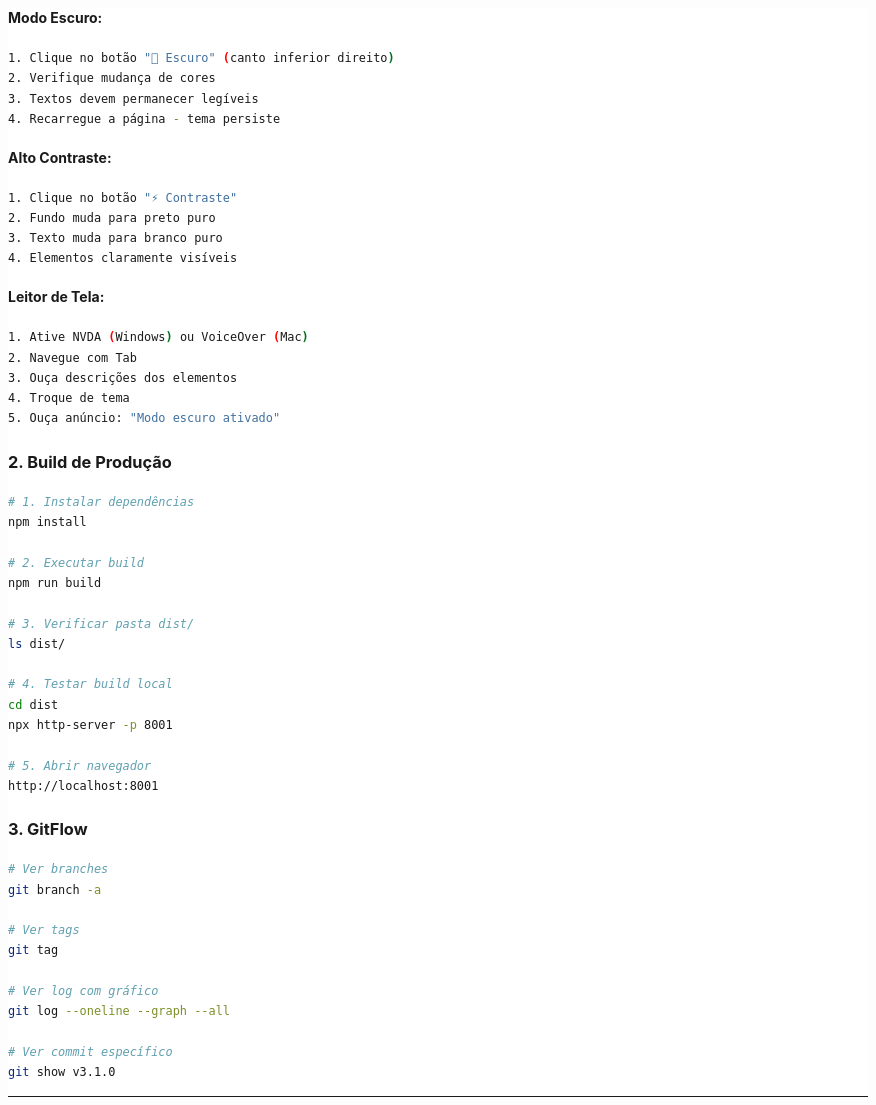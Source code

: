#### Modo Escuro:
```bash
1. Clique no botão "🌙 Escuro" (canto inferior direito)
2. Verifique mudança de cores
3. Textos devem permanecer legíveis
4. Recarregue a página - tema persiste
```

#### Alto Contraste:
```bash
1. Clique no botão "⚡ Contraste"
2. Fundo muda para preto puro
3. Texto muda para branco puro
4. Elementos claramente visíveis
```

#### Leitor de Tela:
```bash
1. Ative NVDA (Windows) ou VoiceOver (Mac)
2. Navegue com Tab
3. Ouça descrições dos elementos
4. Troque de tema
5. Ouça anúncio: "Modo escuro ativado"
```

### 2. Build de Produção

```bash
# 1. Instalar dependências
npm install

# 2. Executar build
npm run build

# 3. Verificar pasta dist/
ls dist/

# 4. Testar build local
cd dist
npx http-server -p 8001

# 5. Abrir navegador
http://localhost:8001
```

### 3. GitFlow

```bash
# Ver branches
git branch -a

# Ver tags
git tag

# Ver log com gráfico
git log --oneline --graph --all

# Ver commit específico
git show v3.1.0
```

---